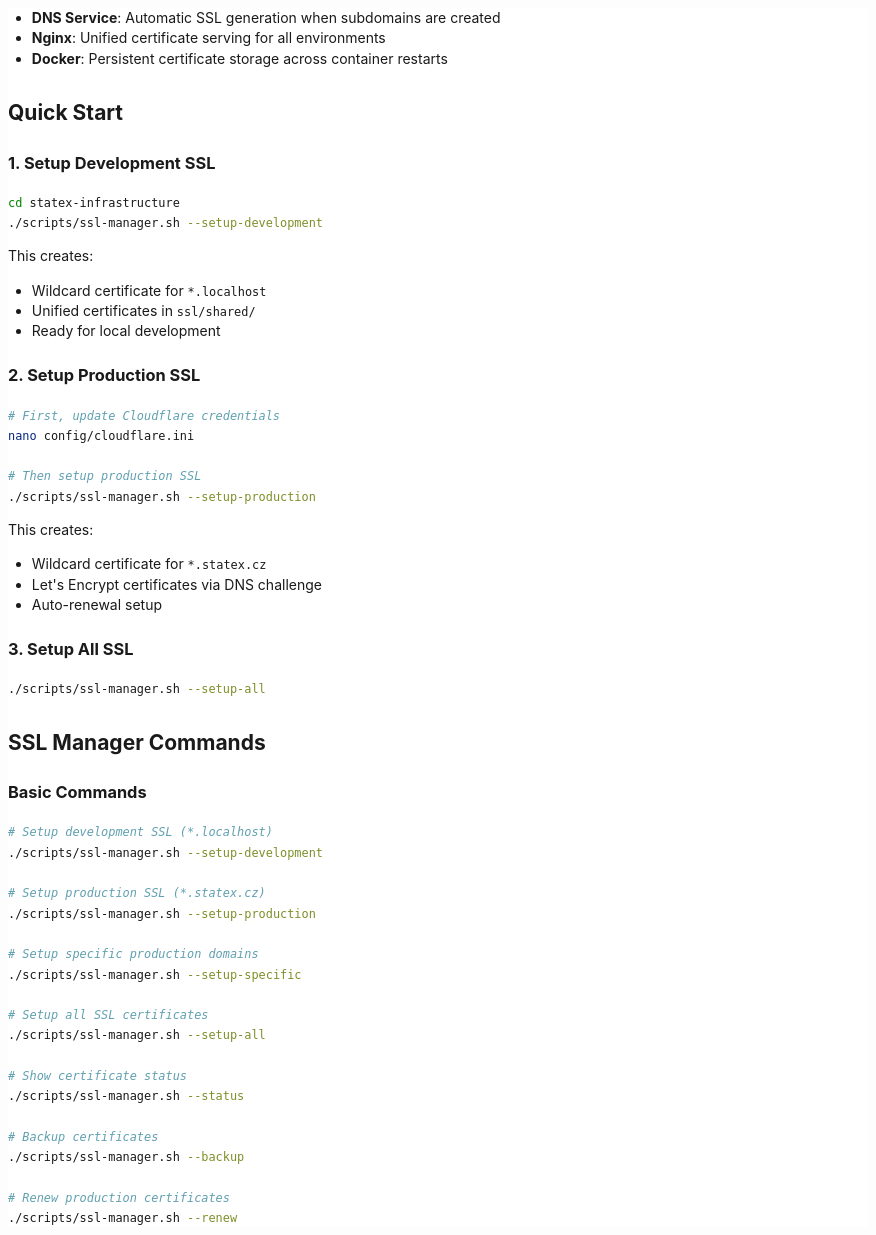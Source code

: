 - **DNS Service**: Automatic SSL generation when subdomains are created
- **Nginx**: Unified certificate serving for all environments
- **Docker**: Persistent certificate storage across container restarts

## Quick Start

### 1. Setup Development SSL

```bash
cd statex-infrastructure
./scripts/ssl-manager.sh --setup-development
```

This creates:

- Wildcard certificate for `*.localhost`
- Unified certificates in `ssl/shared/`
- Ready for local development

### 2. Setup Production SSL

```bash
# First, update Cloudflare credentials
nano config/cloudflare.ini

# Then setup production SSL
./scripts/ssl-manager.sh --setup-production
```

This creates:

- Wildcard certificate for `*.statex.cz`
- Let's Encrypt certificates via DNS challenge
- Auto-renewal setup

### 3. Setup All SSL

```bash
./scripts/ssl-manager.sh --setup-all
```

## SSL Manager Commands

### Basic Commands

```bash
# Setup development SSL (*.localhost)
./scripts/ssl-manager.sh --setup-development

# Setup production SSL (*.statex.cz)
./scripts/ssl-manager.sh --setup-production

# Setup specific production domains
./scripts/ssl-manager.sh --setup-specific

# Setup all SSL certificates
./scripts/ssl-manager.sh --setup-all

# Show certificate status
./scripts/ssl-manager.sh --status

# Backup certificates
./scripts/ssl-manager.sh --backup

# Renew production certificates
./scripts/ssl-manager.sh --renew
```